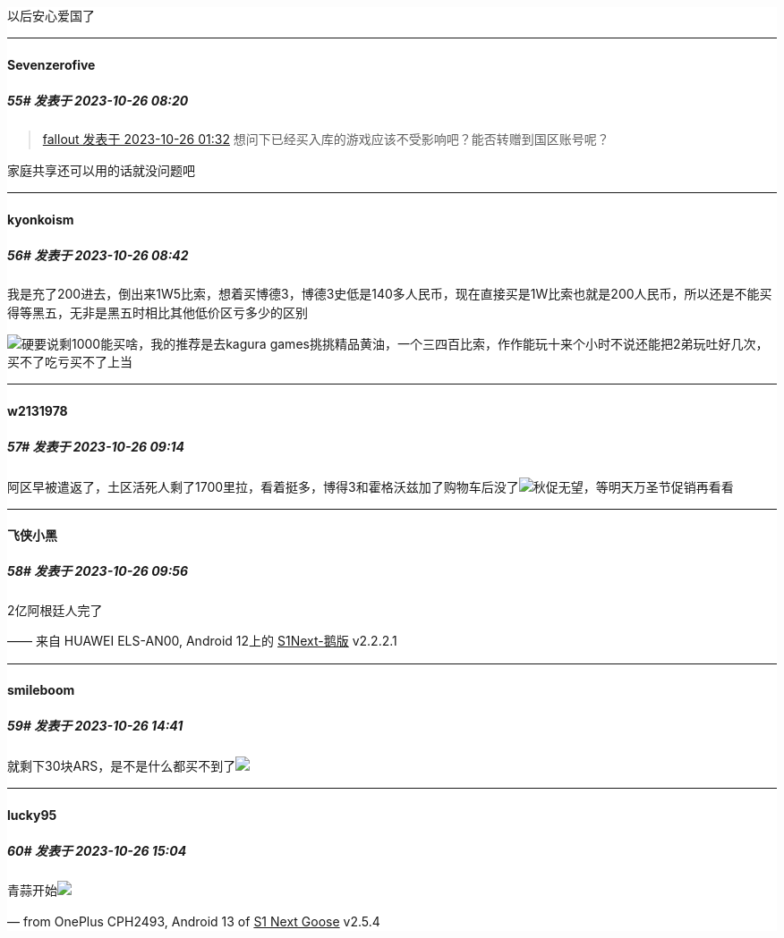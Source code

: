 以后安心爱国了

*****

####  Sevenzerofive  
##### 55#       发表于 2023-10-26 08:20

<blockquote><a href="httphttps://bbs.saraba1st.com/2b/forum.php?mod=redirect&amp;goto=findpost&amp;pid=62831626&amp;ptid=2158016" target="_blank">fallout 发表于 2023-10-26 01:32</a>
想问下已经买入库的游戏应该不受影响吧？能否转赠到国区账号呢？</blockquote>
家庭共享还可以用的话就没问题吧

*****

####  kyonkoism  
##### 56#       发表于 2023-10-26 08:42

我是充了200进去，倒出来1W5比索，想着买博德3，博德3史低是140多人民币，现在直接买是1W比索也就是200人民币，所以还是不能买得等黑五，无非是黑五时相比其他低价区亏多少的区别

<img src="https://static.saraba1st.com/image/smiley/face2017/034.png" referrerpolicy="no-referrer">硬要说剩1000能买啥，我的推荐是去kagura games挑挑精品黄油，一个三四百比索，作作能玩十来个小时不说还能把2弟玩吐好几次，买不了吃亏买不了上当

*****

####  w2131978  
##### 57#       发表于 2023-10-26 09:14

阿区早被遣返了，土区活死人剩了1700里拉，看着挺多，博得3和霍格沃兹加了购物车后没了<img src="https://static.saraba1st.com/image/smiley/face2017/037.png" referrerpolicy="no-referrer">秋促无望，等明天万圣节促销再看看

*****

####  飞侠小黑  
##### 58#       发表于 2023-10-26 09:56

2亿阿根廷人完了

—— 来自 HUAWEI ELS-AN00, Android 12上的 [S1Next-鹅版](https://github.com/ykrank/S1-Next/releases) v2.2.2.1

*****

####  smileboom  
##### 59#       发表于 2023-10-26 14:41

就剩下30块ARS，是不是什么都买不到了<img src="https://static.saraba1st.com/image/smiley/face2017/067.png" referrerpolicy="no-referrer">

*****

####  lucky95  
##### 60#       发表于 2023-10-26 15:04

青蒜开始<img src="https://static.saraba1st.com/image/smiley/face2017/037.png" referrerpolicy="no-referrer">

— from OnePlus CPH2493, Android 13 of [S1 Next Goose](https://pan.baidu.com/s/1mi43uRm) v2.5.4
